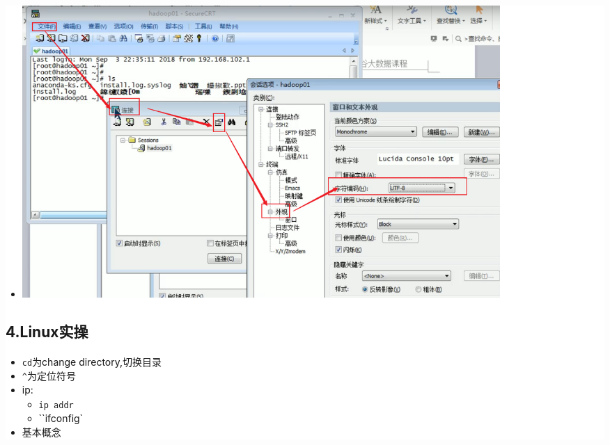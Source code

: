   + <img src="Linux.assets/image-20210104191241117.png" alt="image-20210104191241117" style="zoom:67%;" />



## 4.Linux实操

+ `cd`为change directory,切换目录
+ `^`为定位符号
+ ip:
  + `ip addr`
  + ``ifconfig`
+ 基本概念